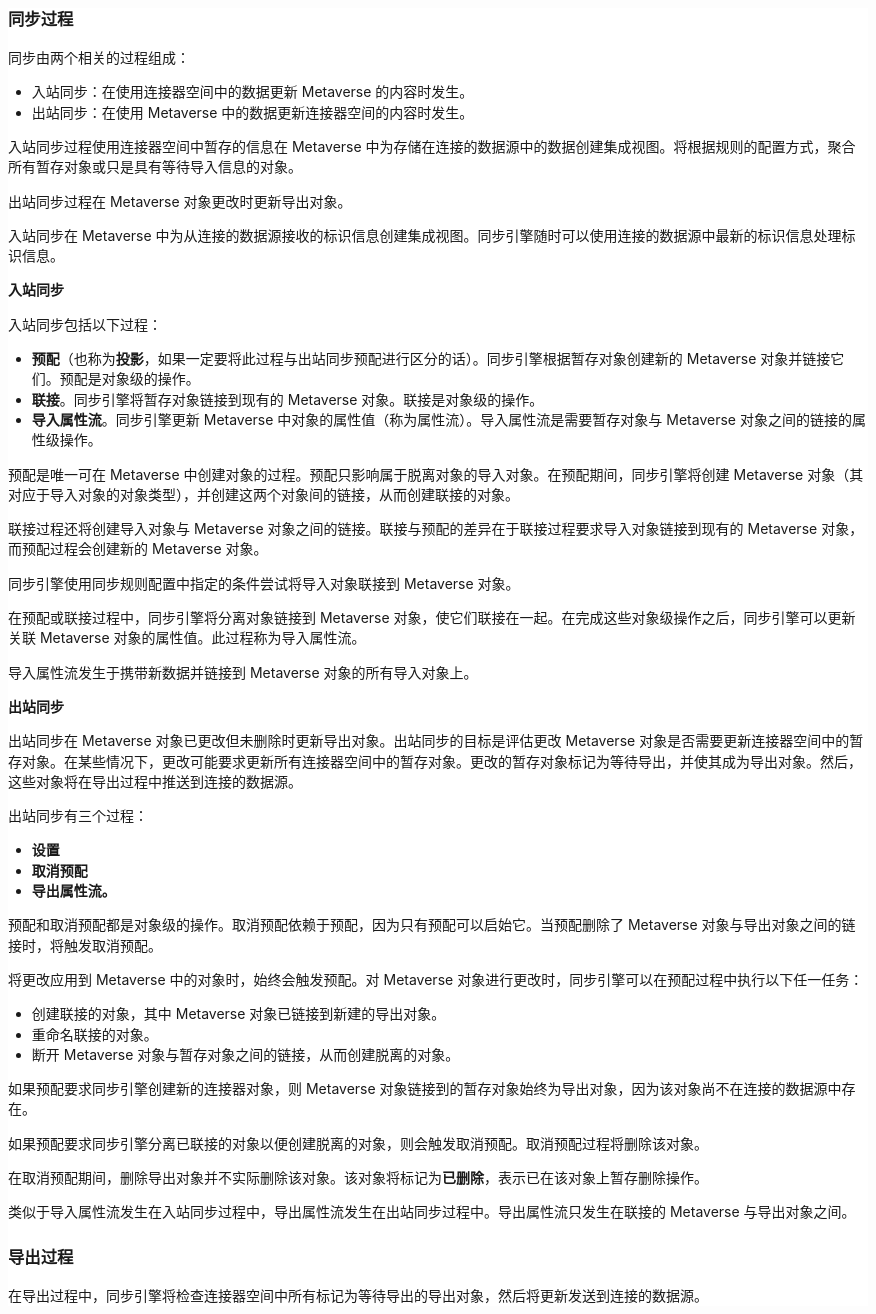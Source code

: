 ### 同步过程
同步由两个相关的过程组成：

- 入站同步：在使用连接器空间中的数据更新 Metaverse 的内容时发生。
- 出站同步：在使用 Metaverse 中的数据更新连接器空间的内容时发生。

入站同步过程使用连接器空间中暂存的信息在 Metaverse 中为存储在连接的数据源中的数据创建集成视图。将根据规则的配置方式，聚合所有暂存对象或只是具有等待导入信息的对象。

出站同步过程在 Metaverse 对象更改时更新导出对象。

入站同步在 Metaverse 中为从连接的数据源接收的标识信息创建集成视图。同步引擎随时可以使用连接的数据源中最新的标识信息处理标识信息。

**入站同步**

入站同步包括以下过程：

- **预配**（也称为**投影**，如果一定要将此过程与出站同步预配进行区分的话）。同步引擎根据暂存对象创建新的 Metaverse 对象并链接它们。预配是对象级的操作。
- **联接**。同步引擎将暂存对象链接到现有的 Metaverse 对象。联接是对象级的操作。
- **导入属性流**。同步引擎更新 Metaverse 中对象的属性值（称为属性流）。导入属性流是需要暂存对象与 Metaverse 对象之间的链接的属性级操作。

预配是唯一可在 Metaverse 中创建对象的过程。预配只影响属于脱离对象的导入对象。在预配期间，同步引擎将创建 Metaverse 对象（其对应于导入对象的对象类型），并创建这两个对象间的链接，从而创建联接的对象。

联接过程还将创建导入对象与 Metaverse 对象之间的链接。联接与预配的差异在于联接过程要求导入对象链接到现有的 Metaverse 对象，而预配过程会创建新的 Metaverse 对象。

同步引擎使用同步规则配置中指定的条件尝试将导入对象联接到 Metaverse 对象。

在预配或联接过程中，同步引擎将分离对象链接到 Metaverse 对象，使它们联接在一起。在完成这些对象级操作之后，同步引擎可以更新关联 Metaverse 对象的属性值。此过程称为导入属性流。

导入属性流发生于携带新数据并链接到 Metaverse 对象的所有导入对象上。

**出站同步**

出站同步在 Metaverse 对象已更改但未删除时更新导出对象。出站同步的目标是评估更改 Metaverse 对象是否需要更新连接器空间中的暂存对象。在某些情况下，更改可能要求更新所有连接器空间中的暂存对象。更改的暂存对象标记为等待导出，并使其成为导出对象。然后，这些对象将在导出过程中推送到连接的数据源。

出站同步有三个过程：

- **设置**
- **取消预配**
- **导出属性流。**

预配和取消预配都是对象级的操作。取消预配依赖于预配，因为只有预配可以启始它。当预配删除了 Metaverse 对象与导出对象之间的链接时，将触发取消预配。

将更改应用到 Metaverse 中的对象时，始终会触发预配。对 Metaverse 对象进行更改时，同步引擎可以在预配过程中执行以下任一任务：

- 创建联接的对象，其中 Metaverse 对象已链接到新建的导出对象。
- 重命名联接的对象。
- 断开 Metaverse 对象与暂存对象之间的链接，从而创建脱离的对象。

如果预配要求同步引擎创建新的连接器对象，则 Metaverse 对象链接到的暂存对象始终为导出对象，因为该对象尚不在连接的数据源中存在。

如果预配要求同步引擎分离已联接的对象以便创建脱离的对象，则会触发取消预配。取消预配过程将删除该对象。

在取消预配期间，删除导出对象并不实际删除该对象。该对象将标记为**已删除**，表示已在该对象上暂存删除操作。

类似于导入属性流发生在入站同步过程中，导出属性流发生在出站同步过程中。导出属性流只发生在联接的 Metaverse 与导出对象之间。

### 导出过程
在导出过程中，同步引擎将检查连接器空间中所有标记为等待导出的导出对象，然后将更新发送到连接的数据源。
